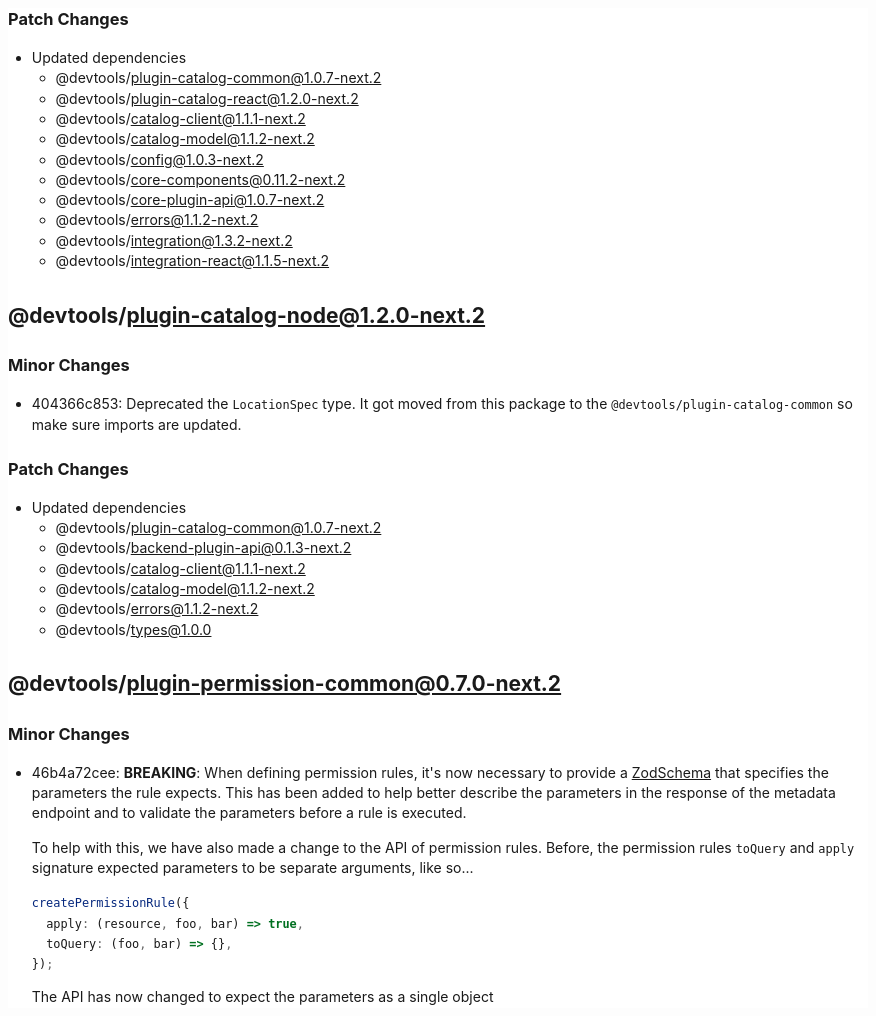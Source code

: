 ### Patch Changes

- Updated dependencies
  - @devtools/plugin-catalog-common@1.0.7-next.2
  - @devtools/plugin-catalog-react@1.2.0-next.2
  - @devtools/catalog-client@1.1.1-next.2
  - @devtools/catalog-model@1.1.2-next.2
  - @devtools/config@1.0.3-next.2
  - @devtools/core-components@0.11.2-next.2
  - @devtools/core-plugin-api@1.0.7-next.2
  - @devtools/errors@1.1.2-next.2
  - @devtools/integration@1.3.2-next.2
  - @devtools/integration-react@1.1.5-next.2

## @devtools/plugin-catalog-node@1.2.0-next.2

### Minor Changes

- 404366c853: Deprecated the `LocationSpec` type. It got moved from this package to the `@devtools/plugin-catalog-common` so make sure imports are updated.

### Patch Changes

- Updated dependencies
  - @devtools/plugin-catalog-common@1.0.7-next.2
  - @devtools/backend-plugin-api@0.1.3-next.2
  - @devtools/catalog-client@1.1.1-next.2
  - @devtools/catalog-model@1.1.2-next.2
  - @devtools/errors@1.1.2-next.2
  - @devtools/types@1.0.0

## @devtools/plugin-permission-common@0.7.0-next.2

### Minor Changes

- 46b4a72cee: **BREAKING**: When defining permission rules, it's now necessary to provide a [ZodSchema](https://github.com/colinhacks/zod) that specifies the parameters the rule expects. This has been added to help better describe the parameters in the response of the metadata endpoint and to validate the parameters before a rule is executed.

  To help with this, we have also made a change to the API of permission rules. Before, the permission rules `toQuery` and `apply` signature expected parameters to be separate arguments, like so...

  ```ts
  createPermissionRule({
    apply: (resource, foo, bar) => true,
    toQuery: (foo, bar) => {},
  });
  ```

  The API has now changed to expect the parameters as a single object
